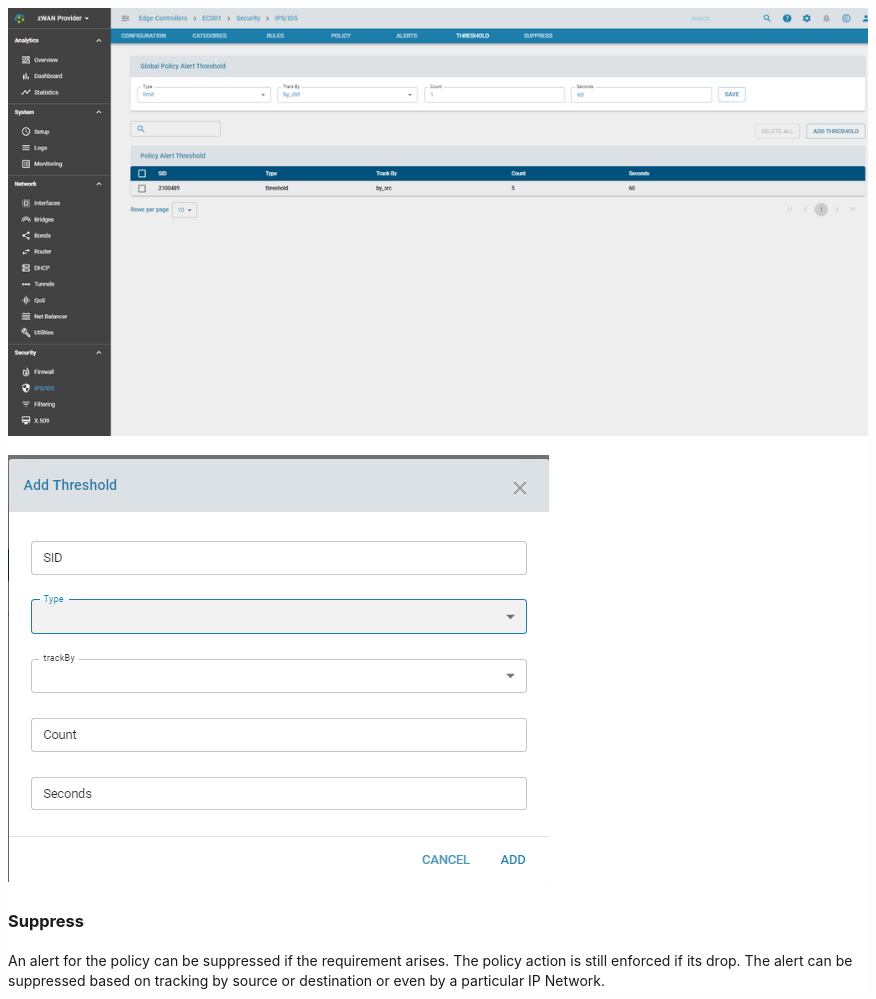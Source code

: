 ![IPS](images/IPSThresholds.png)

![IPS](images/IPSAddThreshold.png)

### Suppress

An alert for the policy can be suppressed if the requirement arises. The policy action is still enforced if its drop. The alert can be suppressed based on tracking by source or destination or even by a particular IP Network.
